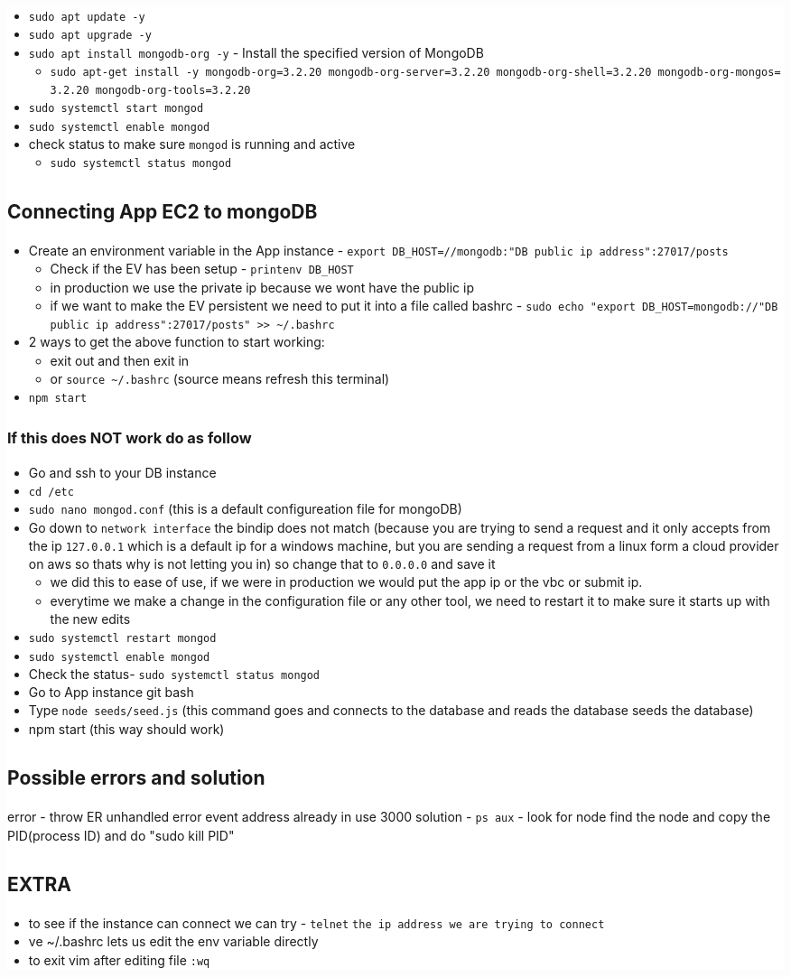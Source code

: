 - `sudo apt update -y`
- `sudo apt upgrade -y`
- `sudo apt install mongodb-org -y` - Install the specified version of MongoDB
  - `sudo apt-get install -y mongodb-org=3.2.20 mongodb-org-server=3.2.20 mongodb-org-shell=3.2.20 mongodb-org-mongos=3.2.20 mongodb-org-tools=3.2.20`
- `sudo systemctl start mongod`
- `sudo systemctl enable mongod`
- check status to make sure `mongod` is running and active
  - `sudo systemctl status mongod`

## Connecting App EC2 to mongoDB
- Create an environment variable in the App instance - `export DB_HOST=//mongodb:"DB public ip address":27017/posts`
  - Check if the EV has been setup - `printenv DB_HOST`
  - in production we use the private ip because we wont have the public ip
  - if we want to make the EV persistent we need to put it into a file called bashrc - `sudo echo "export DB_HOST=mongodb://"DB public ip address":27017/posts" >> ~/.bashrc`
- 2 ways to get the above function to start working:
  - exit out and then exit in 
  - or `source ~/.bashrc` (source means refresh this terminal)
- `npm start`
### If this does NOT work do as follow
- Go and ssh to your DB instance
- `cd /etc`
- `sudo nano mongod.conf` (this is a default configureation file for mongoDB)
- Go down to `network interface` the bindip does not match (because you are trying to send a request and it only accepts from the ip `127.0.0.1` which is a default ip for a windows machine, but you are sending a request from a linux form a cloud provider on aws so thats why is not letting you in) so change that to `0.0.0.0` and save it
   - we did this to ease of use, if we were in production we would put the app ip or the vbc or submit ip.
   - everytime we make a change in the configuration file or any other tool, we need to restart it to make sure it starts up with the new edits
- `sudo systemctl restart mongod`
- `sudo systemctl enable mongod`
- Check the status- `sudo systemctl status mongod`
- Go to App instance git bash
- Type `node seeds/seed.js` (this command goes and connects to the database and reads the database seeds the database)
- npm start (this way should work)


## Possible errors and solution
error - throw ER unhandled error event address already in use 3000
solution - `ps aux` - look for node find the node and copy the PID(process ID) and do "sudo kill PID"


## EXTRA
- to see if the instance can connect we can try - `telnet` `the ip address we are trying to connect`
- ve ~/.bashrc lets us edit the env variable directly
- to exit vim after editing file `:wq`



